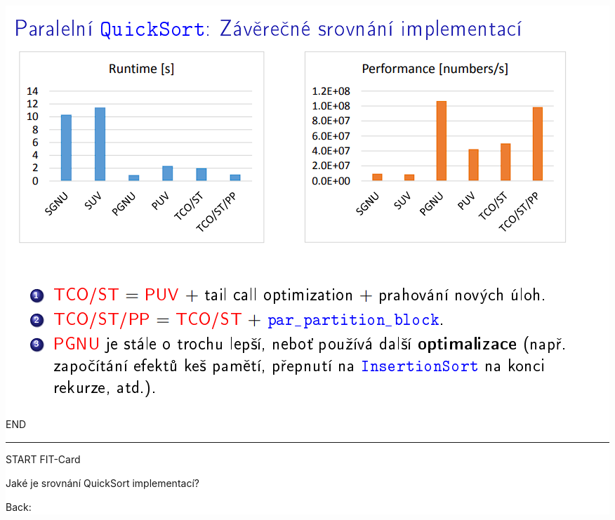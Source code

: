 ![](../../../Assets/Pasted%20image%2020250321135653.png)


END

---


START
FIT-Card

Jaké je srovnání QuickSort implementací?

Back:
